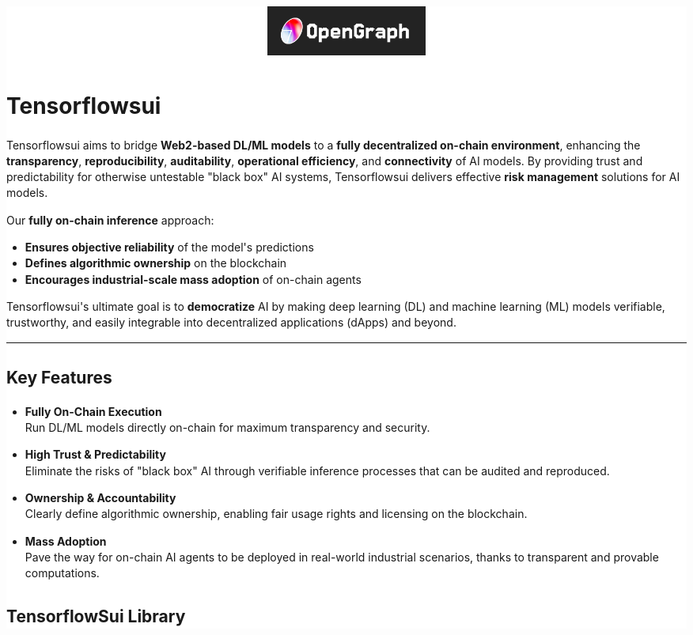 <p align="center">
  <img src="opengraph.png" alt="OpenGraph" width="200"/>
</p>

# Tensorflowsui

Tensorflowsui aims to bridge **Web2-based DL/ML models** to a **fully decentralized on-chain environment**, enhancing the **transparency**, **reproducibility**, **auditability**, **operational efficiency**, and **connectivity** of AI models. By providing trust and predictability for otherwise untestable "black box" AI systems, Tensorflowsui delivers effective **risk management** solutions for AI models.

Our **fully on-chain inference** approach:
- **Ensures objective reliability** of the model's predictions
- **Defines algorithmic ownership** on the blockchain
- **Encourages industrial-scale mass adoption** of on-chain agents

Tensorflowsui's ultimate goal is to **democratize** AI by making deep learning (DL) and machine learning (ML) models verifiable, trustworthy, and easily integrable into decentralized applications (dApps) and beyond.

---

## Key Features

- **Fully On-Chain Execution**  
  Run DL/ML models directly on-chain for maximum transparency and security.

- **High Trust & Predictability**  
  Eliminate the risks of "black box" AI through verifiable inference processes that can be audited and reproduced.

- **Ownership & Accountability**  
  Clearly define algorithmic ownership, enabling fair usage rights and licensing on the blockchain.

- **Mass Adoption**  
  Pave the way for on-chain AI agents to be deployed in real-world industrial scenarios, thanks to transparent and provable computations.

## TensorflowSui Library
